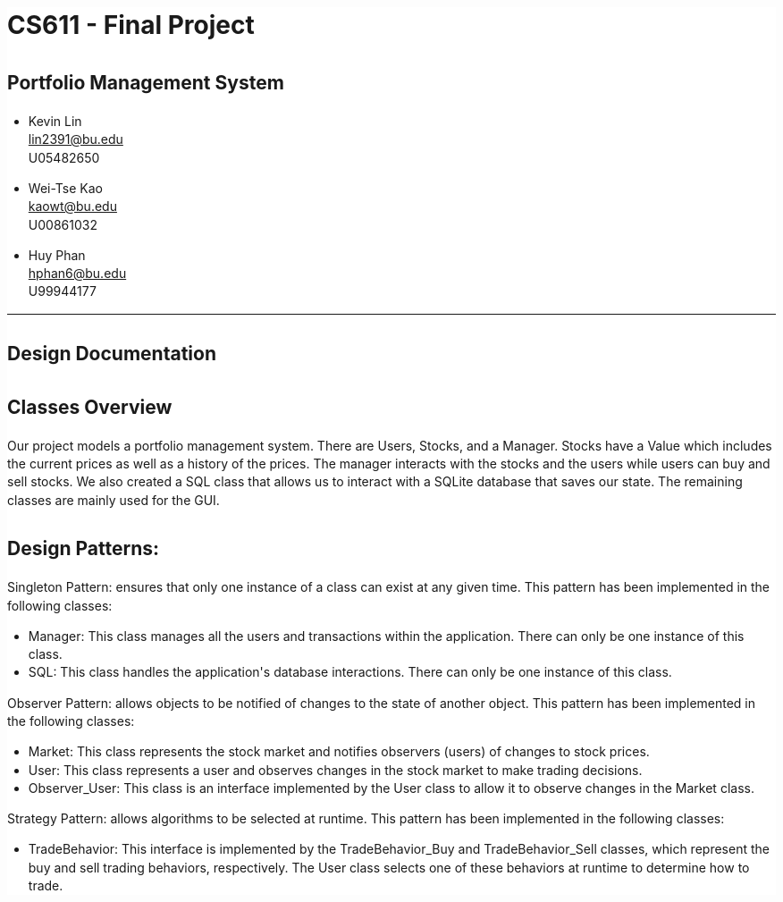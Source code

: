# CS611 - Final Project
## Portfolio Management System

- Kevin Lin \
  [lin2391@bu.edu](mailto:lin2391@bu.edu) \
  U05482650

- Wei-Tse Kao\
  [kaowt@bu.edu](mailto:kaowt@bu.edu) \
  U00861032

- Huy Phan\
  [hphan6@bu.edu](mailto:hphan6@bu.edu) \
  U99944177
---------------------------------------------------------------------------
## Design Documentation

Classes Overview
---------------------------------------------------------------------------
Our project models a portfolio management system. There are Users, Stocks, and
a Manager. Stocks have a Value which includes the current prices as well as a
history of the prices. The manager interacts with the stocks and the users while
users can buy and sell stocks. We also created a SQL class that allows us to interact
with a SQLite database that saves our state. The remaining classes are mainly used for
the GUI.

## Design Patterns:

Singleton Pattern: ensures that only one instance of a class can exist at any given time. This pattern has been implemented in the following classes:

- Manager: This class manages all the users and transactions within the application. There can only be one instance of this class.
- SQL: This class handles the application's database interactions. There can only be one instance of this class.

Observer Pattern: allows objects to be notified of changes to the state of another object. This pattern has been implemented in the following classes:

- Market: This class represents the stock market and notifies observers (users) of changes to stock prices.
- User: This class represents a user and observes changes in the stock market to make trading decisions.
- Observer_User: This class is an interface implemented by the User class to allow it to observe changes in the Market class.

Strategy Pattern: allows algorithms to be selected at runtime. This pattern has been implemented in the following classes:

- TradeBehavior: This interface is implemented by the TradeBehavior_Buy and TradeBehavior_Sell classes, which represent the buy and sell trading behaviors, respectively. The User class selects one of these behaviors at runtime to determine how to trade.
